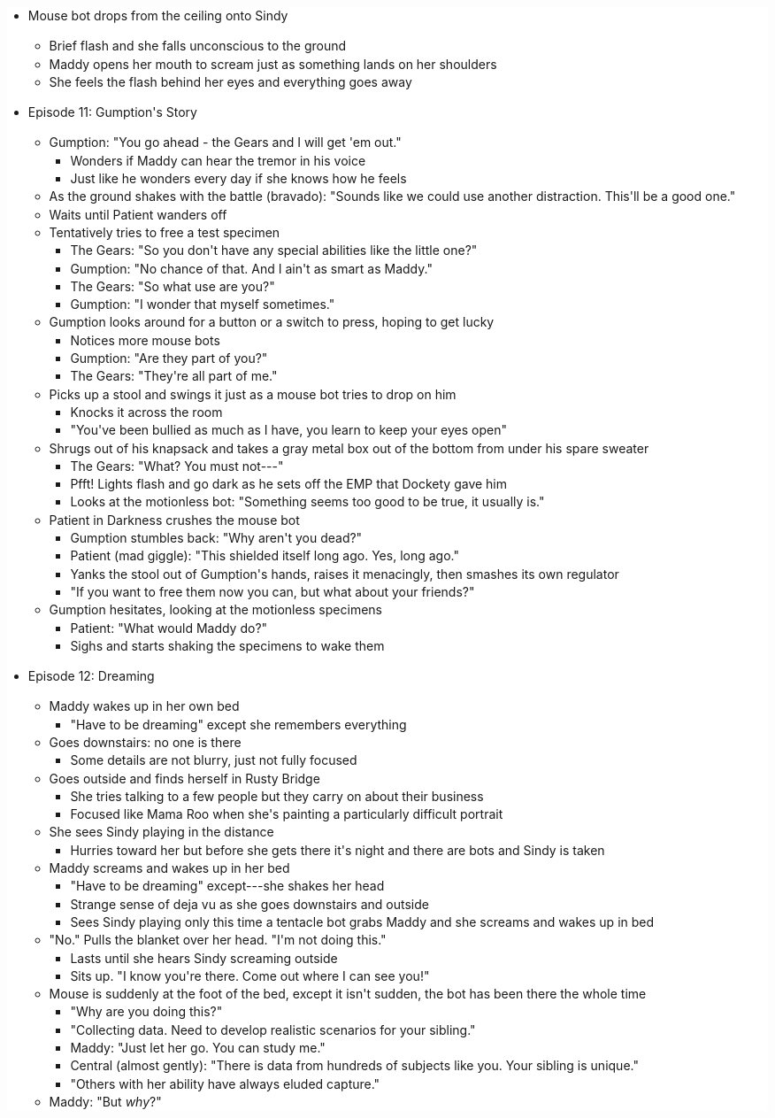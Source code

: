   - Mouse bot drops from the ceiling onto Sindy
    - Brief flash and she falls unconscious to the ground
    - Maddy opens her mouth to scream just as something lands on her shoulders
    - She feels the flash behind her eyes and everything goes away

- Episode 11: Gumption's Story
  - Gumption: "You go ahead - the Gears and I will get 'em out."
    - Wonders if Maddy can hear the tremor in his voice
    - Just like he wonders every day if she knows how he feels
  - As the ground shakes with the battle (bravado): "Sounds like we could use another distraction. This'll be a good one."
  - Waits until Patient wanders off
  - Tentatively tries to free a test specimen
    - The Gears: "So you don't have any special abilities like the little one?"
    - Gumption: "No chance of that. And I ain't as smart as Maddy."
    - The Gears: "So what use are you?"
    - Gumption: "I wonder that myself sometimes."
  - Gumption looks around for a button or a switch to press, hoping to get lucky
    - Notices more mouse bots
    - Gumption: "Are they part of you?"
    - The Gears: "They're all part of me."
  - Picks up a stool and swings it just as a mouse bot tries to drop on him
    - Knocks it across the room
    - "You've been bullied as much as I have, you learn to keep your eyes open"
  - Shrugs out of his knapsack and takes a gray metal box out of the bottom from under his spare sweater
    - The Gears: "What? You must not---"
    - Pfft! Lights flash and go dark as he sets off the EMP that Dockety gave him
    - Looks at the motionless bot: "Something seems too good to be true, it usually is."
  - Patient in Darkness crushes the mouse bot
    - Gumption stumbles back: "Why aren't you dead?"
    - Patient (mad giggle): "This shielded itself long ago. Yes, long ago."
    - Yanks the stool out of Gumption's hands, raises it menacingly, then smashes its own regulator
    - "If you want to free them now you can, but what about your friends?"
  - Gumption hesitates, looking at the motionless specimens
    - Patient: "What would Maddy do?"
    - Sighs and starts shaking the specimens to wake them

- Episode 12: Dreaming
  - Maddy wakes up in her own bed
    - "Have to be dreaming" except she remembers everything
  - Goes downstairs: no one is there
    - Some details are not blurry, just not fully focused
  - Goes outside and finds herself in Rusty Bridge
    - She tries talking to a few people but they carry on about their business
    - Focused like Mama Roo when she's painting a particularly difficult portrait
  - She sees Sindy playing in the distance
    - Hurries toward her but before she gets there it's night and there are bots and Sindy is taken
  - Maddy screams and wakes up in her bed
    - "Have to be dreaming" except---she shakes her head
    - Strange sense of deja vu as she goes downstairs and outside
    - Sees Sindy playing only this time a tentacle bot grabs Maddy and she screams and wakes up in bed
  - "No." Pulls the blanket over her head. "I'm not doing this."
    - Lasts until she hears Sindy screaming outside
    - Sits up. "I know you're there. Come out where I can see you!"
  - Mouse is suddenly at the foot of the bed, except it isn't sudden, the bot has been there the whole time
    - "Why are you doing this?"
    - "Collecting data. Need to develop realistic scenarios for your sibling."
    - Maddy: "Just let her go. You can study me."
    - Central (almost gently): "There is data from hundreds of subjects like you. Your sibling is unique."
    - "Others with her ability have always eluded capture."
  - Maddy: "But *why*?"